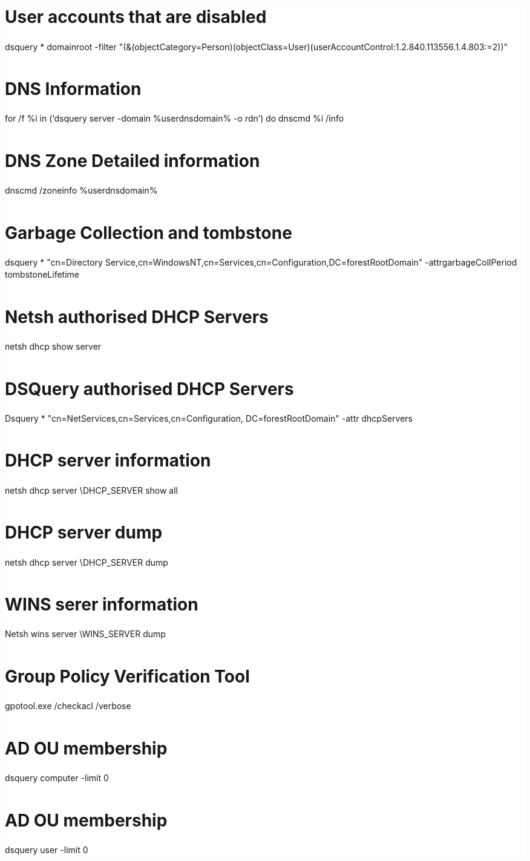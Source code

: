 # User accounts that are disabled
dsquery * domainroot -filter "(&(objectCategory=Person)(objectClass=User)(userAccountControl:1.2.840.113556.1.4.803:=2))"

# DNS Information
for /f %i in (‘dsquery server -domain %userdnsdomain% -o rdn’) do dnscmd %i /info

# DNS Zone Detailed information
dnscmd /zoneinfo %userdnsdomain%

# Garbage Collection and tombstone
dsquery * "cn=Directory Service,cn=WindowsNT,cn=Services,cn=Configuration,DC=forestRootDomain" -attrgarbageCollPeriod tombstoneLifetime

# Netsh authorised DHCP Servers
netsh dhcp show server

# DSQuery authorised DHCP Servers
Dsquery * "cn=NetServices,cn=Services,cn=Configuration, DC=forestRootDomain" -attr dhcpServers

# DHCP server information
netsh dhcp server \\DHCP_SERVER show all

# DHCP server dump
netsh dhcp server \\DHCP_SERVER dump

# WINS serer information
Netsh wins server \\WINS_SERVER dump

# Group Policy Verification Tool
gpotool.exe /checkacl /verbose

# AD OU membership
dsquery computer -limit 0

# AD OU membership
dsquery user -limit 0
